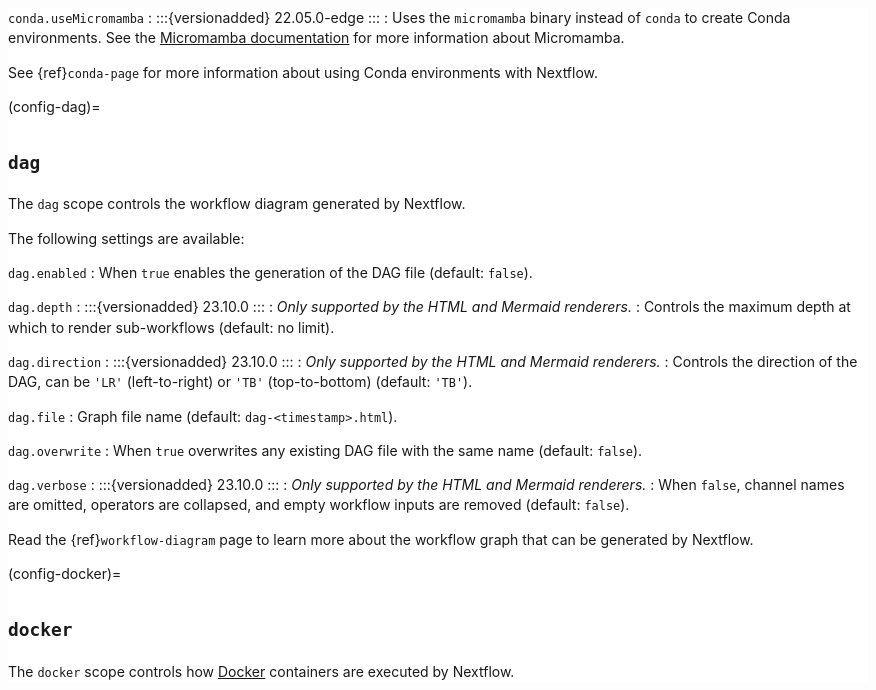 `conda.useMicromamba`
: :::{versionadded} 22.05.0-edge
  :::
: Uses the `micromamba` binary instead of `conda` to create Conda environments. See the [Micromamba documentation](https://mamba.readthedocs.io/en/latest/user_guide/micromamba.html) for more information about Micromamba.

See {ref}`conda-page` for more information about using Conda environments with Nextflow.

(config-dag)=

## `dag`

The `dag` scope controls the workflow diagram generated by Nextflow.

The following settings are available:

`dag.enabled`
: When `true` enables the generation of the DAG file (default: `false`).

`dag.depth`
: :::{versionadded} 23.10.0
  :::
: *Only supported by the HTML and Mermaid renderers.*
: Controls the maximum depth at which to render sub-workflows (default: no limit).

`dag.direction`
: :::{versionadded} 23.10.0
  :::
: *Only supported by the HTML and Mermaid renderers.*
: Controls the direction of the DAG, can be `'LR'` (left-to-right) or `'TB'` (top-to-bottom) (default: `'TB'`).

`dag.file`
: Graph file name (default: `dag-<timestamp>.html`).

`dag.overwrite`
: When `true` overwrites any existing DAG file with the same name (default: `false`).

`dag.verbose`
: :::{versionadded} 23.10.0
  :::
: *Only supported by the HTML and Mermaid renderers.*
: When `false`, channel names are omitted, operators are collapsed, and empty workflow inputs are removed (default: `false`).

Read the {ref}`workflow-diagram` page to learn more about the workflow graph that can be generated by Nextflow.

(config-docker)=

## `docker`

The `docker` scope controls how [Docker](https://www.docker.com) containers are executed by Nextflow.
